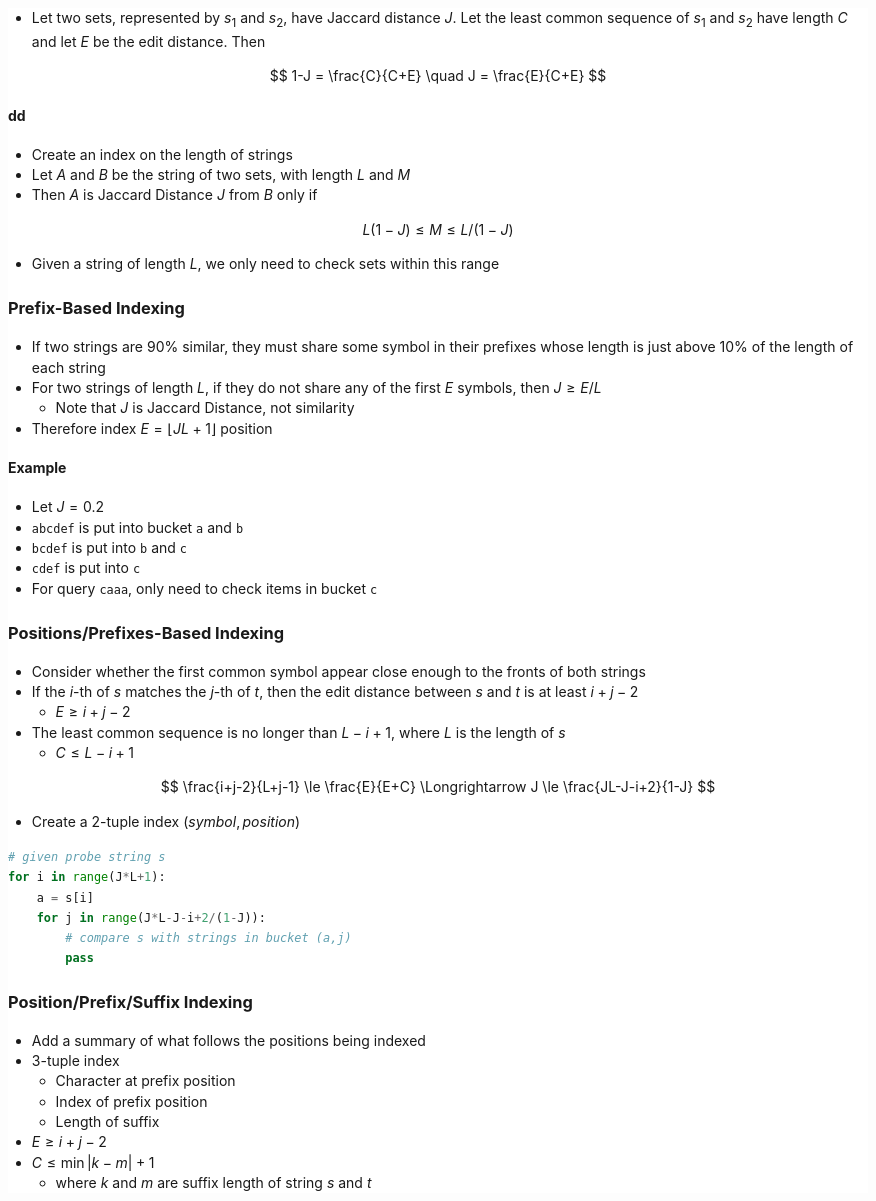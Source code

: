 - Let two sets, represented by $s_1$ and $s_2$, have Jaccard distance $J$. Let the least common sequence of $s_1$ and $s_2$ have length $C$ and let $E$ be the edit distance. Then

$$ 1-J = \frac{C}{C+E} \quad J = \frac{E}{C+E} $$

#### dd

- Create an index on the length of strings
- Let $A$ and $B$ be the string of two sets, with length $L$ and $M$
- Then $A$ is Jaccard Distance $J$ from $B$ only if

$$ L(1-J) \le M \le L/(1-J) $$

- Given a string of length $L$, we only need to check sets within this range

### Prefix-Based Indexing

- If two strings are $90\%$ similar, they must share some symbol in their prefixes whose length is just above $10\%$ of the length of each string
- For two strings of length $L$, if they do not share any of the first $E$ symbols, then $J \ge E/L$
  - Note that $J$ is Jaccard Distance, not similarity
- Therefore index $E = \lfloor JL + 1 \rfloor$ position

#### Example

- Let $J= 0.2$
- `abcdef` is put into bucket `a` and `b`
- `bcdef` is put into `b` and `c`
- `cdef` is put into `c`
- For query `caaa`, only need to check items in bucket `c`

### Positions/Prefixes-Based Indexing

- Consider whether the first common symbol appear close enough to the fronts of both strings
- If the $i$-th of $s$ matches the $j$-th of $t$, then the edit distance between $s$ and $t$ is at least $i+j-2$
  - $E \ge i + j - 2$
- The least common sequence is no longer than $L-i+1$, where $L$ is the length of $s$
  - $C \le L-i+1$

$$ \frac{i+j-2}{L+j-1} \le \frac{E}{E+C} \Longrightarrow J \le \frac{JL-J-i+2}{1-J} $$

- Create a 2-tuple index $(symbol, position)$

```python
# given probe string s
for i in range(J*L+1):
    a = s[i]
    for j in range(J*L-J-i+2/(1-J)):
        # compare s with strings in bucket (a,j)
        pass
```

### Position/Prefix/Suffix Indexing

- Add a summary of what follows the positions being indexed
- 3-tuple index
  - Character at prefix position
  - Index of prefix position
  - Length of suffix
- $E \ge i + j - 2$
- $C \le \min|k-m| + 1$
  - where $k$ and $m$ are suffix length of string $s$ and $t$
